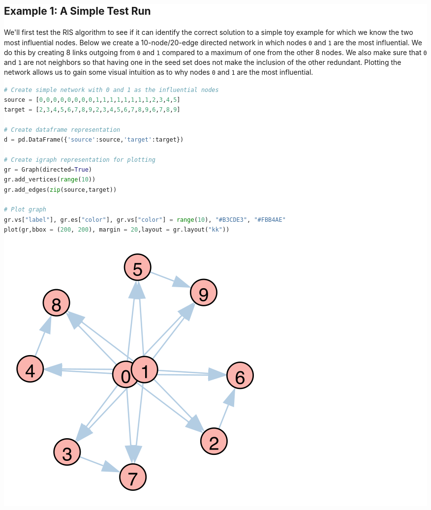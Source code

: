 ## Example 1: A Simple Test Run

We'll first test the RIS algorithm to see if it can identify the correct solution to a simple toy example for which we know the two most influential nodes. Below we create a 10-node/20-edge directed network in which nodes `0` and `1` are the most influential. We do this by creating 8 links outgoing from `0` and `1` compared to a maximum of one from the other 8 nodes. We also make sure that `0` and `1` are not neighbors so that having one in the seed set does not make the inclusion of the other redundant. Plotting the network allows us to gain some visual intuition as to why nodes `0` and `1` are the most influential.


```python
# Create simple network with 0 and 1 as the influential nodes
source = [0,0,0,0,0,0,0,0,1,1,1,1,1,1,1,1,2,3,4,5]
target = [2,3,4,5,6,7,8,9,2,3,4,5,6,7,8,9,6,7,8,9]

# Create dataframe representation
d = pd.DataFrame({'source':source,'target':target})

# Create igraph representation for plotting
gr = Graph(directed=True)
gr.add_vertices(range(10))
gr.add_edges(zip(source,target))

# Plot graph
gr.vs["label"], gr.es["color"], gr.vs["color"] = range(10), "#B3CDE3", "#FBB4AE"
plot(gr,bbox = (200, 200), margin = 20,layout = gr.layout("kk"))
```




![svg](output_12_0.svg)
